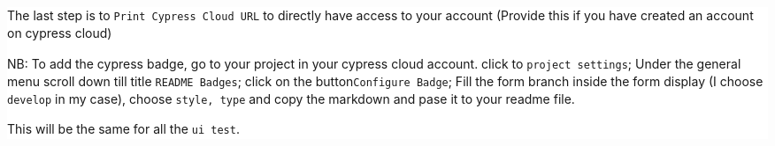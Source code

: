 The last step is to `Print Cypress Cloud URL` to directly have access to your account (Provide this if you have created an account on cypress cloud)

NB: To add the cypress badge, go to your project in your cypress cloud account. click to `project settings`; Under the general menu scroll down till title `README Badges`; click on the button`Configure Badge`; Fill the form branch inside the form display (I choose `develop` in my case), choose `style, type` and copy the markdown and pase it to your readme file.

This will be the same for all the `ui test`.
